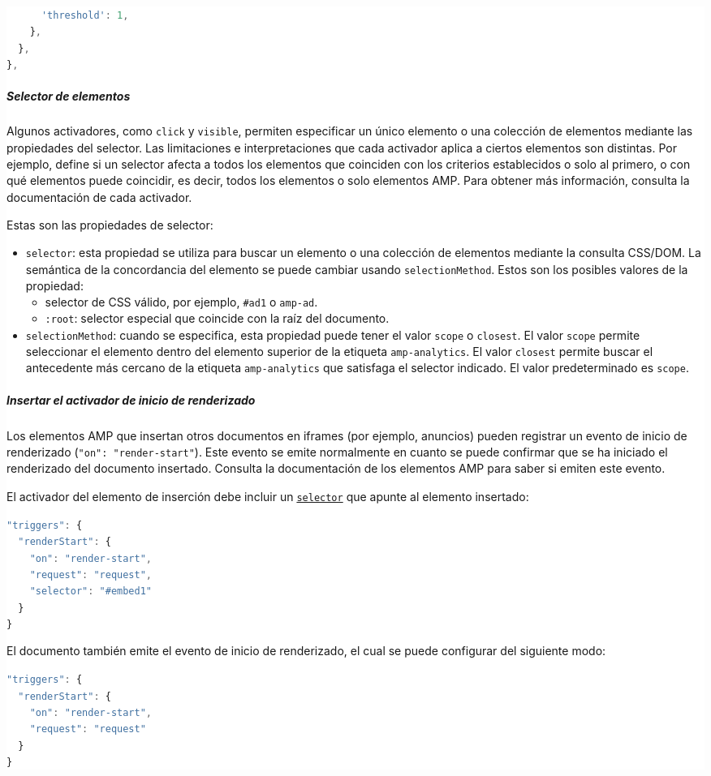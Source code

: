 ```javascript
      'threshold': 1,
    },
  },
},
```

##### Selector de elementos <a name="element-selector"></a>

Algunos activadores, como `click` y `visible`, permiten especificar un único elemento o una colección de elementos mediante las propiedades del selector. Las limitaciones e interpretaciones que cada activador aplica a ciertos elementos son distintas. Por ejemplo, define si un selector afecta a todos los elementos que coinciden con los criterios establecidos o solo al primero, o con qué elementos puede coincidir, es decir, todos los elementos o solo elementos AMP. Para obtener más información, consulta la documentación de cada activador.

Estas son las propiedades de selector:

- `selector`: esta propiedad se utiliza para buscar un elemento o una colección de elementos mediante la consulta CSS/DOM. La semántica de la concordancia del elemento se puede cambiar usando `selectionMethod`. Estos son los posibles valores de la propiedad:
  - selector de CSS válido, por ejemplo, `#ad1` o `amp-ad`.
  - `:root`: selector especial que coincide con la raíz del documento.
- `selectionMethod`: cuando se especifica, esta propiedad puede tener el valor `scope` o `closest`. El valor `scope` permite seleccionar el elemento dentro del elemento superior de la etiqueta `amp-analytics`. El valor `closest` permite buscar el antecedente más cercano de la etiqueta `amp-analytics` que satisfaga el selector indicado. El valor predeterminado es `scope`.

##### Insertar el activador de inicio de renderizado <a name="embed-render-start-trigger"></a>

Los elementos AMP que insertan otros documentos en iframes (por ejemplo, anuncios) pueden registrar un evento de inicio de renderizado (`"on": "render-start"`). Este evento se emite normalmente en cuanto se puede confirmar que se ha iniciado el renderizado del documento insertado. Consulta la documentación de los elementos AMP para saber si emiten este evento.

El activador del elemento de inserción debe incluir un [`selector`](#element-selector) que apunte al elemento insertado:

```javascript
"triggers": {
  "renderStart": {
    "on": "render-start",
    "request": "request",
    "selector": "#embed1"
  }
}
```

El documento también emite el evento de inicio de renderizado, el cual se puede configurar del siguiente modo:

```javascript
"triggers": {
  "renderStart": {
    "on": "render-start",
    "request": "request"
  }
}
```
